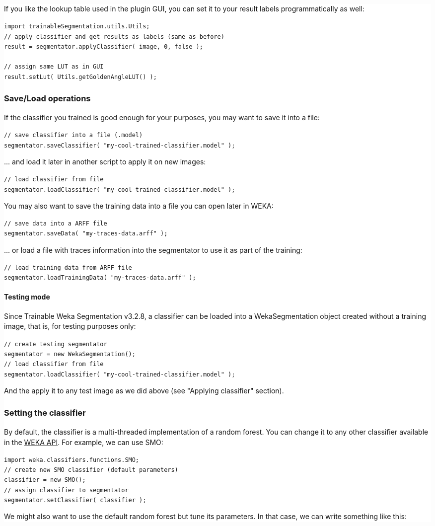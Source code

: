 If you like the lookup table used in the plugin GUI, you can set it to your result labels programmatically as well:

    import trainableSegmentation.utils.Utils;
    // apply classifier and get results as labels (same as before)
    result = segmentator.applyClassifier( image, 0, false );

    // assign same LUT as in GUI
    result.setLut( Utils.getGoldenAngleLUT() );           

### Save/Load operations

If the classifier you trained is good enough for your purposes, you may want to save it into a file:

    // save classifier into a file (.model)
    segmentator.saveClassifier( "my-cool-trained-classifier.model" );

... and load it later in another script to apply it on new images:

    // load classifier from file
    segmentator.loadClassifier( "my-cool-trained-classifier.model" );

You may also want to save the training data into a file you can open later in WEKA:

    // save data into a ARFF file
    segmentator.saveData( "my-traces-data.arff" );

... or load a file with traces information into the segmentator to use it as part of the training:

    // load training data from ARFF file
    segmentator.loadTrainingData( "my-traces-data.arff" );

#### Testing mode

Since Trainable Weka Segmentation v3.2.8, a classifier can be loaded into a WekaSegmentation object created without a training image, that is, for testing purposes only:

    // create testing segmentator
    segmentator = new WekaSegmentation();
    // load classifier from file
    segmentator.loadClassifier( "my-cool-trained-classifier.model" );

And the apply it to any test image as we did above (see "Applying classifier" section).

### Setting the classifier

By default, the classifier is a multi-threaded implementation of a random forest. You can change it to any other classifier available in the [WEKA API](http://weka.sourceforge.net/doc.dev/weka/classifiers/Classifier.html). For example, we can use SMO:

    import weka.classifiers.functions.SMO;
    // create new SMO classifier (default parameters)
    classifier = new SMO();
    // assign classifier to segmentator
    segmentator.setClassifier( classifier );

We might also want to use the default random forest but tune its parameters. In that case, we can write something like this:
